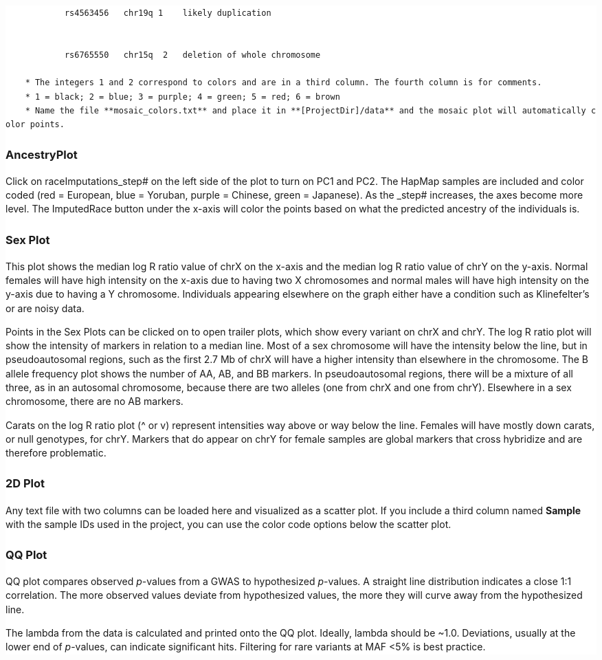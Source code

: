         		rs4563456	chr19q 1	likely duplication


        		rs6765550	chr15q	2	deletion of whole chromosome

        * The integers 1 and 2 correspond to colors and are in a third column. The fourth column is for comments.
        * 1 = black; 2 = blue; 3 = purple; 4 = green; 5 = red; 6 = brown
        * Name the file **mosaic_colors.txt** and place it in **[ProjectDir]/data** and the mosaic plot will automatically color points.


### AncestryPlot

Click on raceImputations_step# on the left side of the plot to turn on PC1 and PC2. The HapMap samples are included and color coded (red = European, blue = Yoruban, purple = Chinese, green = Japanese). As the _step# increases, the axes become more level. The ImputedRace button under the x-axis will color the points based on what the predicted ancestry of the individuals is.


### Sex Plot

This plot shows the median log R ratio value of chrX on the x-axis and the median log R ratio value of chrY on the y-axis. Normal females will have high intensity on the x-axis due to having two X chromosomes and normal males will have high intensity on the y-axis due to having a Y chromosome. Individuals appearing elsewhere on the graph either have a condition such as Klinefelter’s or are noisy data.

Points in the Sex Plots can be clicked on to open trailer plots, which show every variant on chrX and chrY. The log R ratio plot will show the intensity of markers in relation to a median line. Most of a sex chromosome will have the intensity below the line, but in pseudoautosomal regions, such as the first 2.7 Mb of chrX will have a higher intensity than elsewhere in the chromosome. The B allele frequency plot shows the number of AA, AB, and BB markers. In pseudoautosomal regions, there will be a mixture of all three, as in an autosomal chromosome, because there are two alleles (one from chrX and one from chrY). Elsewhere in a sex chromosome, there are no AB markers.

Carats on the log R ratio plot (^ or v) represent intensities way above or way below the line. Females will have mostly down carats, or null genotypes, for chrY. Markers that do appear on chrY for female samples are global markers that cross hybridize and are therefore problematic.


### 2D Plot

Any text file with two columns can be loaded here and visualized as a scatter plot. If you include a third column named **Sample** with the sample IDs used in the project, you can use the color code options below the scatter plot.


### QQ Plot

QQ plot compares observed _p_-values from a GWAS to hypothesized _p_-values. A straight line distribution indicates a close 1:1 correlation. The more observed values deviate from hypothesized values, the more they will curve away from the hypothesized line. 

The lambda from the data is calculated and printed onto the QQ plot. Ideally, lambda should be ~1.0. Deviations, usually at the lower end of _p_-values, can indicate significant hits. Filtering for rare variants at MAF &lt;5% is best practice.
